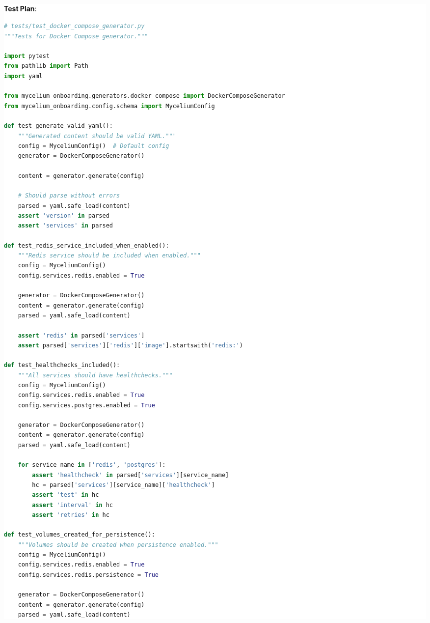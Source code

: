 **Test Plan**:

```python
# tests/test_docker_compose_generator.py
"""Tests for Docker Compose generator."""

import pytest
from pathlib import Path
import yaml

from mycelium_onboarding.generators.docker_compose import DockerComposeGenerator
from mycelium_onboarding.config.schema import MyceliumConfig

def test_generate_valid_yaml():
    """Generated content should be valid YAML."""
    config = MyceliumConfig()  # Default config
    generator = DockerComposeGenerator()

    content = generator.generate(config)

    # Should parse without errors
    parsed = yaml.safe_load(content)
    assert 'version' in parsed
    assert 'services' in parsed

def test_redis_service_included_when_enabled():
    """Redis service should be included when enabled."""
    config = MyceliumConfig()
    config.services.redis.enabled = True

    generator = DockerComposeGenerator()
    content = generator.generate(config)
    parsed = yaml.safe_load(content)

    assert 'redis' in parsed['services']
    assert parsed['services']['redis']['image'].startswith('redis:')

def test_healthchecks_included():
    """All services should have healthchecks."""
    config = MyceliumConfig()
    config.services.redis.enabled = True
    config.services.postgres.enabled = True

    generator = DockerComposeGenerator()
    content = generator.generate(config)
    parsed = yaml.safe_load(content)

    for service_name in ['redis', 'postgres']:
        assert 'healthcheck' in parsed['services'][service_name]
        hc = parsed['services'][service_name]['healthcheck']
        assert 'test' in hc
        assert 'interval' in hc
        assert 'retries' in hc

def test_volumes_created_for_persistence():
    """Volumes should be created when persistence enabled."""
    config = MyceliumConfig()
    config.services.redis.enabled = True
    config.services.redis.persistence = True

    generator = DockerComposeGenerator()
    content = generator.generate(config)
    parsed = yaml.safe_load(content)

```